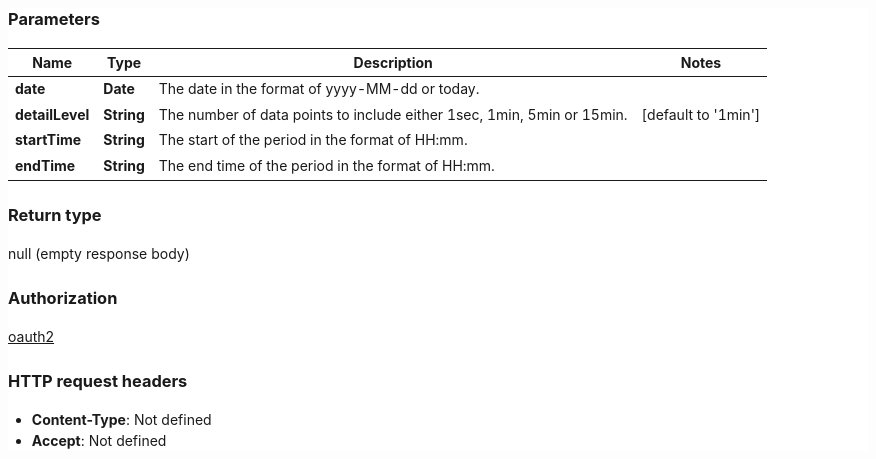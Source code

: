 ### Parameters


Name | Type | Description  | Notes
------------- | ------------- | ------------- | -------------
 **date** | **Date**| The date in the format of yyyy-MM-dd or today. | 
 **detailLevel** | **String**| The number of data points to include either 1sec, 1min, 5min or 15min. | [default to &#39;1min&#39;]
 **startTime** | **String**| The start of the period in the format of HH:mm. | 
 **endTime** | **String**| The end time of the period in the format of HH:mm. | 

### Return type

null (empty response body)

### Authorization

[oauth2](../README.md#oauth2)

### HTTP request headers

- **Content-Type**: Not defined
- **Accept**: Not defined

